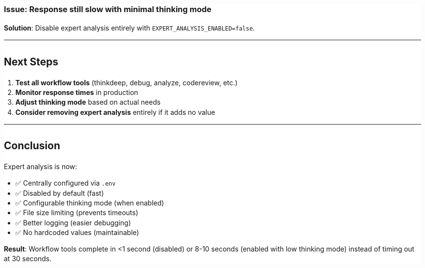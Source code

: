 ### Issue: Response still slow with minimal thinking mode
**Solution**: Disable expert analysis entirely with `EXPERT_ANALYSIS_ENABLED=false`.

---

## Next Steps

1. **Test all workflow tools** (thinkdeep, debug, analyze, codereview, etc.)
2. **Monitor response times** in production
3. **Adjust thinking mode** based on actual needs
4. **Consider removing expert analysis** entirely if it adds no value

---

## Conclusion

Expert analysis is now:
- ✅ Centrally configured via `.env`
- ✅ Disabled by default (fast)
- ✅ Configurable thinking mode (when enabled)
- ✅ File size limiting (prevents timeouts)
- ✅ Better logging (easier debugging)
- ✅ No hardcoded values (maintainable)

**Result**: Workflow tools complete in <1 second (disabled) or 8-10 seconds (enabled with low thinking mode) instead of timing out at 30 seconds.

